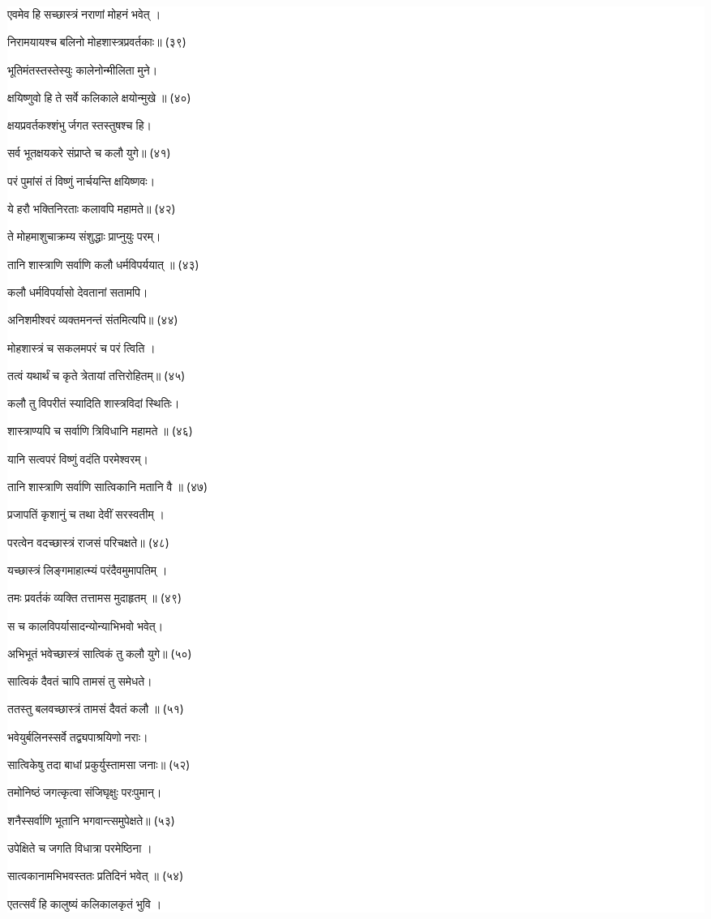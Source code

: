 एवमेव हि सच्छास्त्रं नराणां मोहनं भवेत् ।

निरामयायश्च बलिनो मोहशास्त्रप्रवर्तकाः॥ (३९)

भूतिमंतस्तस्तेस्युः कालेनोन्मीलिता मुने।

क्षयिष्णुवो हि ते सर्वे कलिकाले क्षयोन्मुखे ॥ (४०)

क्षयप्रवर्तकश्शंभु र्जगत स्तस्तुषश्च हि।

सर्व भूतक्षयकरे संप्राप्ते च कलौ युगे॥ (४१)

परं पुमांसं तं विष्णुं नार्चयन्ति क्षयिष्णवः।

ये हरौ भक्तिनिरताः कलावपि महामते॥ (४२)

ते मोहमाशुचाक्रम्य संशुद्धाः प्राप्नुयुः परम्।

तानि शास्त्राणि सर्वाणि कलौ धर्मविपर्ययात् ॥ (४३)

कलौ धर्मविपर्यासो देवतानां सतामपि।

अनिशमीश्वरं व्यक्तमनन्तं संतमित्यपि॥ (४४)

मोहशास्त्रं च सकलमपरं च परं त्विति ।

तत्वं यथार्थं च कृते त्रेतायां तत्तिरोहितम्॥ (४५)

कलौ तु विपरीतं स्यादिति शास्त्रविदां स्थितिः।

शास्त्राण्यपि च सर्वाणि त्रिविधानि महामते ॥ (४६)

यानि सत्वपरं विष्णुं वदंति परमेश्वरम्।

तानि शास्त्राणि सर्वाणि सात्विकानि मतानि वै ॥ (४७)

प्रजापतिं कृशानुं च तथा देवीं सरस्वतीम् ।

परत्वेन वदच्छास्त्रं राजसं परिचक्षते॥ (४८)

यच्छास्त्रं लिङ्गमाहात्म्यं परंदैवमुमापतिम् ।

तमः प्रवर्तकं व्यक्ति तत्तामस मुदाहृतम् ॥ (४९)

स च कालविपर्यासादन्योन्याभिभवो भवेत्।

अभिभूतं भवेच्छास्त्रं सात्विकं तु कलौ युगे॥ (५०)

सात्विकं दैवतं चापि तामसं तु समेधते।

ततस्तु बलवच्छास्त्रं तामसं दैवतं कलौ ॥ (५१)

भवेयुर्बलिनस्सर्वे तद्व्यपाश्रयिणो नराः।

सात्विकेषु तदा बाधां प्रकुर्युस्तामसा जनाः॥ (५२)

तमोनिष्ठं जगत्कृत्वा संजिघृक्षुः परःपुमान्।

शनैस्सर्वाणि भूतानि भगवान्त्समुपेक्षते॥ (५३)

उपेक्षिते च जगति विधात्रा परमेष्ठिना ।

सात्वकानामभिभवस्ततः प्रतिदिनं भवेत् ॥ (५४)

एतत्सर्वं हि कालुष्यं कलिकालकृतं भुवि ।
